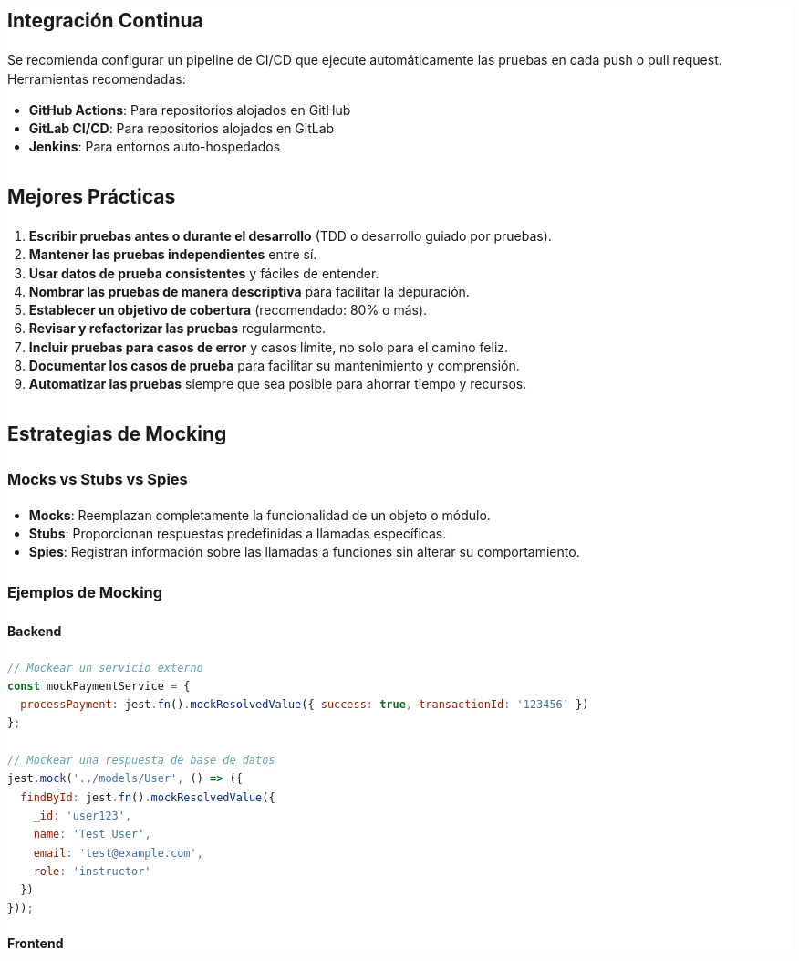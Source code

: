 ## Integración Continua

Se recomienda configurar un pipeline de CI/CD que ejecute automáticamente las pruebas en cada push o pull request. Herramientas recomendadas:

- **GitHub Actions**: Para repositorios alojados en GitHub
- **GitLab CI/CD**: Para repositorios alojados en GitLab
- **Jenkins**: Para entornos auto-hospedados

## Mejores Prácticas

1. **Escribir pruebas antes o durante el desarrollo** (TDD o desarrollo guiado por pruebas).
2. **Mantener las pruebas independientes** entre sí.
3. **Usar datos de prueba consistentes** y fáciles de entender.
4. **Nombrar las pruebas de manera descriptiva** para facilitar la depuración.
5. **Establecer un objetivo de cobertura** (recomendado: 80% o más).
6. **Revisar y refactorizar las pruebas** regularmente.
7. **Incluir pruebas para casos de error** y casos límite, no solo para el camino feliz.
8. **Documentar los casos de prueba** para facilitar su mantenimiento y comprensión.
9. **Automatizar las pruebas** siempre que sea posible para ahorrar tiempo y recursos.

## Estrategias de Mocking

### Mocks vs Stubs vs Spies

- **Mocks**: Reemplazan completamente la funcionalidad de un objeto o módulo.
- **Stubs**: Proporcionan respuestas predefinidas a llamadas específicas.
- **Spies**: Registran información sobre las llamadas a funciones sin alterar su comportamiento.

### Ejemplos de Mocking

#### Backend

```javascript
// Mockear un servicio externo
const mockPaymentService = {
  processPayment: jest.fn().mockResolvedValue({ success: true, transactionId: '123456' })
};

// Mockear una respuesta de base de datos
jest.mock('../models/User', () => ({
  findById: jest.fn().mockResolvedValue({
    _id: 'user123',
    name: 'Test User',
    email: 'test@example.com',
    role: 'instructor'
  })
}));
```

#### Frontend
